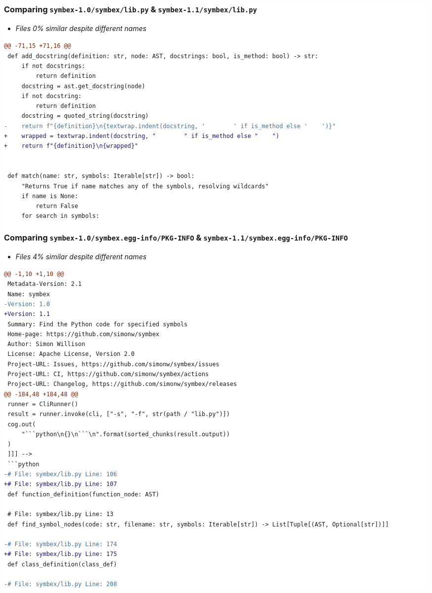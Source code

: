 ### Comparing `symbex-1.0/symbex/lib.py` & `symbex-1.1/symbex/lib.py`

 * *Files 0% similar despite different names*

```diff
@@ -71,15 +71,16 @@
 def add_docstring(definition: str, node: AST, docstrings: bool, is_method: bool) -> str:
     if not docstrings:
         return definition
     docstring = ast.get_docstring(node)
     if not docstring:
         return definition
     docstring = quoted_string(docstring)
-    return f"{definition}\n{textwrap.indent(docstring, '        ' if is_method else '    ')}"
+    wrapped = textwrap.indent(docstring, "        " if is_method else "    ")
+    return f"{definition}\n{wrapped}"
 
 
 def match(name: str, symbols: Iterable[str]) -> bool:
     "Returns True if name matches any of the symbols, resolving wildcards"
     if name is None:
         return False
     for search in symbols:
```

### Comparing `symbex-1.0/symbex.egg-info/PKG-INFO` & `symbex-1.1/symbex.egg-info/PKG-INFO`

 * *Files 4% similar despite different names*

```diff
@@ -1,10 +1,10 @@
 Metadata-Version: 2.1
 Name: symbex
-Version: 1.0
+Version: 1.1
 Summary: Find the Python code for specified symbols
 Home-page: https://github.com/simonw/symbex
 Author: Simon Willison
 License: Apache License, Version 2.0
 Project-URL: Issues, https://github.com/simonw/symbex/issues
 Project-URL: CI, https://github.com/simonw/symbex/actions
 Project-URL: Changelog, https://github.com/simonw/symbex/releases
@@ -184,48 +184,48 @@
 runner = CliRunner()
 result = runner.invoke(cli, ["-s", "-f", str(path / "lib.py")])
 cog.out(
     "```python\n{}\n```\n".format(sorted_chunks(result.output))
 )
 ]]] -->
 ```python
-# File: symbex/lib.py Line: 106
+# File: symbex/lib.py Line: 107
 def function_definition(function_node: AST)
 
 # File: symbex/lib.py Line: 13
 def find_symbol_nodes(code: str, filename: str, symbols: Iterable[str]) -> List[Tuple[(AST, Optional[str])]]
 
-# File: symbex/lib.py Line: 174
+# File: symbex/lib.py Line: 175
 def class_definition(class_def)
 
-# File: symbex/lib.py Line: 208
```